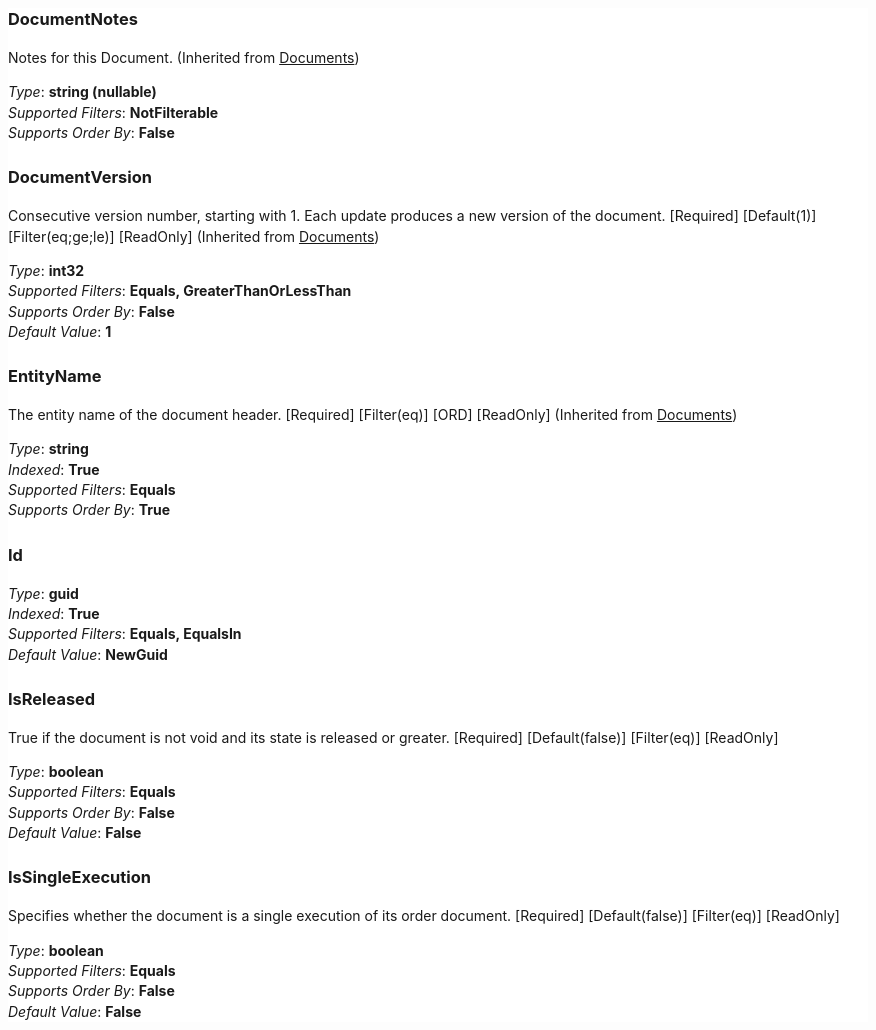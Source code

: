 ### DocumentNotes

Notes for this Document. (Inherited from [Documents](General.Documents.md))

_Type_: **string (nullable)**  
_Supported Filters_: **NotFilterable**  
_Supports Order By_: **False**  

### DocumentVersion

Consecutive version number, starting with 1. Each update produces a new version of the document. [Required] [Default(1)] [Filter(eq;ge;le)] [ReadOnly] (Inherited from [Documents](General.Documents.md))

_Type_: **int32**  
_Supported Filters_: **Equals, GreaterThanOrLessThan**  
_Supports Order By_: **False**  
_Default Value_: **1**  

### EntityName

The entity name of the document header. [Required] [Filter(eq)] [ORD] [ReadOnly] (Inherited from [Documents](General.Documents.md))

_Type_: **string**  
_Indexed_: **True**  
_Supported Filters_: **Equals**  
_Supports Order By_: **True**  

### Id

_Type_: **guid**  
_Indexed_: **True**  
_Supported Filters_: **Equals, EqualsIn**  
_Default Value_: **NewGuid**  

### IsReleased

True if the document is not void and its state is released or greater. [Required] [Default(false)] [Filter(eq)] [ReadOnly]

_Type_: **boolean**  
_Supported Filters_: **Equals**  
_Supports Order By_: **False**  
_Default Value_: **False**  

### IsSingleExecution

Specifies whether the document is a single execution of its order document. [Required] [Default(false)] [Filter(eq)] [ReadOnly]

_Type_: **boolean**  
_Supported Filters_: **Equals**  
_Supports Order By_: **False**  
_Default Value_: **False**  
